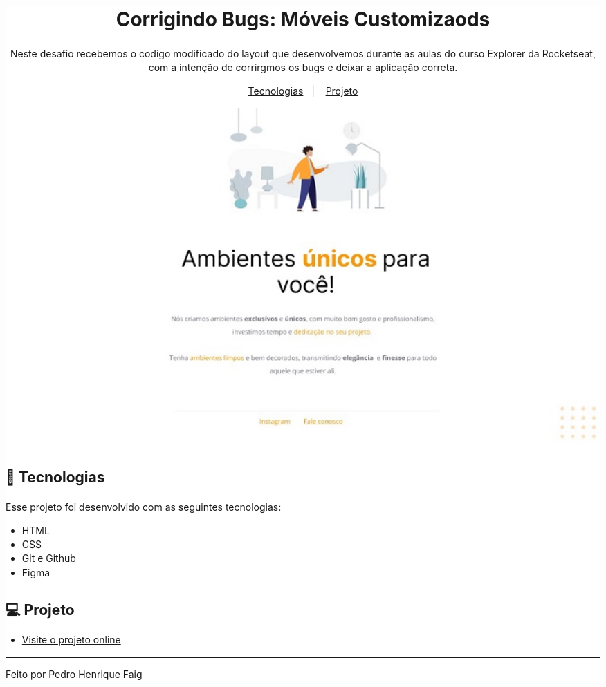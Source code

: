<h1 align="center"> Corrigindo Bugs: Móveis Customizaods </h1>

<p align="center">
Neste desafio recebemos o codigo modificado do layout que desenvolvemos durante as aulas do curso Explorer da Rocketseat, com a intenção de corrirgmos os bugs e deixar a aplicação correta. <br/>
</p>

<p align="center">
  <a href="#-tecnologias">Tecnologias</a>&nbsp;&nbsp;&nbsp;|&nbsp;&nbsp;&nbsp;
  <a href="#-projeto">Projeto</a>
</p>

<p align="center">
  <img alt="projeto Moveis Customizados" src="./preview/preview.jpg" width="100%">
</p>


## 🚀 Tecnologias

Esse projeto foi desenvolvido com as seguintes tecnologias:

- HTML
- CSS
- Git e Github
- Figma


## 💻 Projeto

- [Visite o projeto online](https://pedrohfaig.github.io/Desafio01MoveisCustomizados)

---

Feito por Pedro Henrique Faig